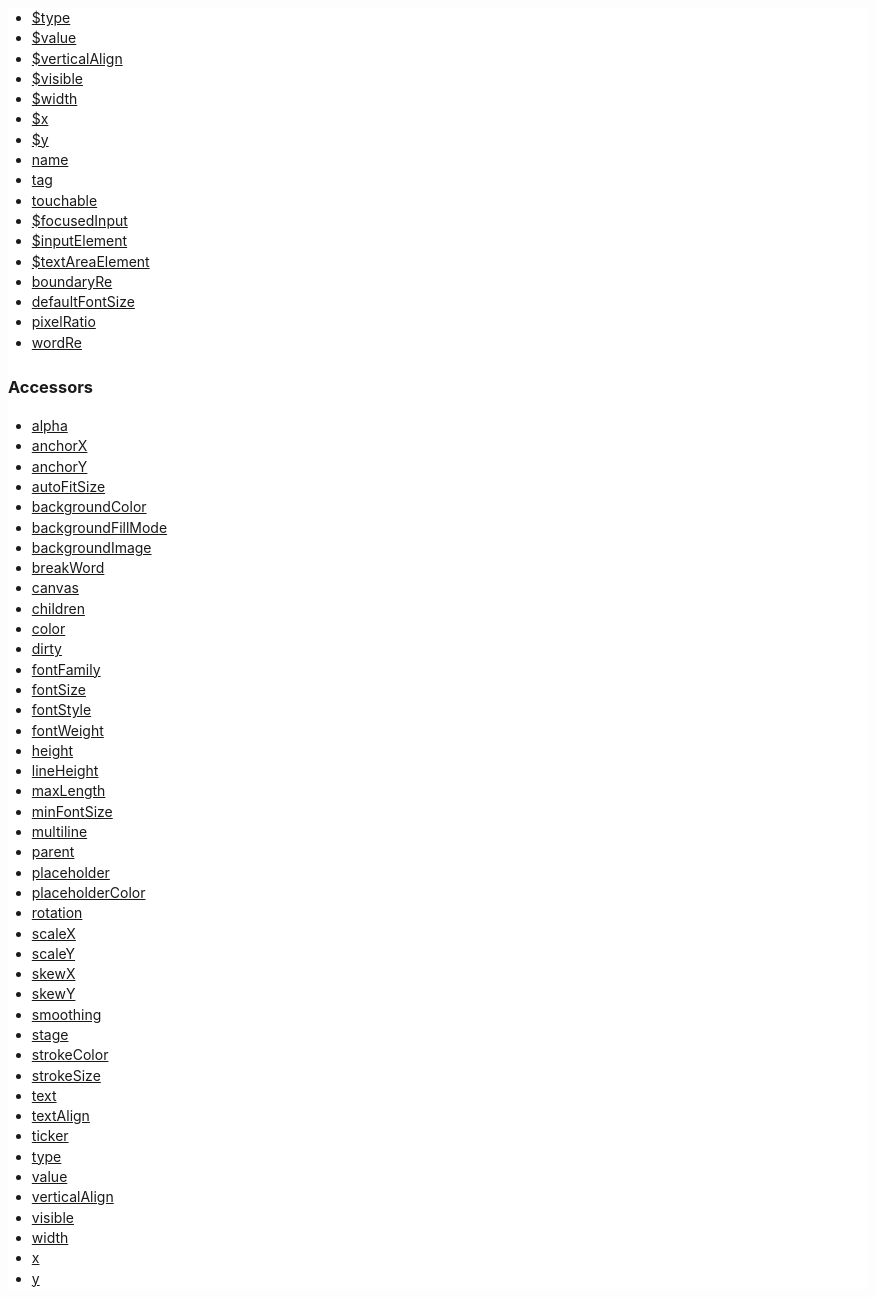 * [$type](input.md#_type)
* [$value](input.md#_value)
* [$verticalAlign](input.md#_verticalalign)
* [$visible](input.md#_visible)
* [$width](input.md#_width)
* [$x](input.md#_x)
* [$y](input.md#_y)
* [name](input.md#name)
* [tag](input.md#tag)
* [touchable](input.md#touchable)
* [$focusedInput](input.md#_focusedinput)
* [$inputElement](input.md#_inputelement)
* [$textAreaElement](input.md#_textareaelement)
* [boundaryRe](input.md#boundaryre)
* [defaultFontSize](input.md#defaultfontsize)
* [pixelRatio](input.md#pixelratio)
* [wordRe](input.md#wordre)

### Accessors

* [alpha](input.md#alpha)
* [anchorX](input.md#anchorx)
* [anchorY](input.md#anchory)
* [autoFitSize](input.md#autofitsize)
* [backgroundColor](input.md#backgroundcolor)
* [backgroundFillMode](input.md#backgroundfillmode)
* [backgroundImage](input.md#backgroundimage)
* [breakWord](input.md#breakword)
* [canvas](input.md#canvas)
* [children](input.md#children)
* [color](input.md#color)
* [dirty](input.md#dirty)
* [fontFamily](input.md#fontfamily)
* [fontSize](input.md#fontsize)
* [fontStyle](input.md#fontstyle)
* [fontWeight](input.md#fontweight)
* [height](input.md#height)
* [lineHeight](input.md#lineheight)
* [maxLength](input.md#maxlength)
* [minFontSize](input.md#minfontsize)
* [multiline](input.md#multiline)
* [parent](input.md#parent)
* [placeholder](input.md#placeholder)
* [placeholderColor](input.md#placeholdercolor)
* [rotation](input.md#rotation)
* [scaleX](input.md#scalex)
* [scaleY](input.md#scaley)
* [skewX](input.md#skewx)
* [skewY](input.md#skewy)
* [smoothing](input.md#smoothing)
* [stage](input.md#stage)
* [strokeColor](input.md#strokecolor)
* [strokeSize](input.md#strokesize)
* [text](input.md#text)
* [textAlign](input.md#textalign)
* [ticker](input.md#ticker)
* [type](input.md#type)
* [value](input.md#value)
* [verticalAlign](input.md#verticalalign)
* [visible](input.md#visible)
* [width](input.md#width)
* [x](input.md#x)
* [y](input.md#y)
